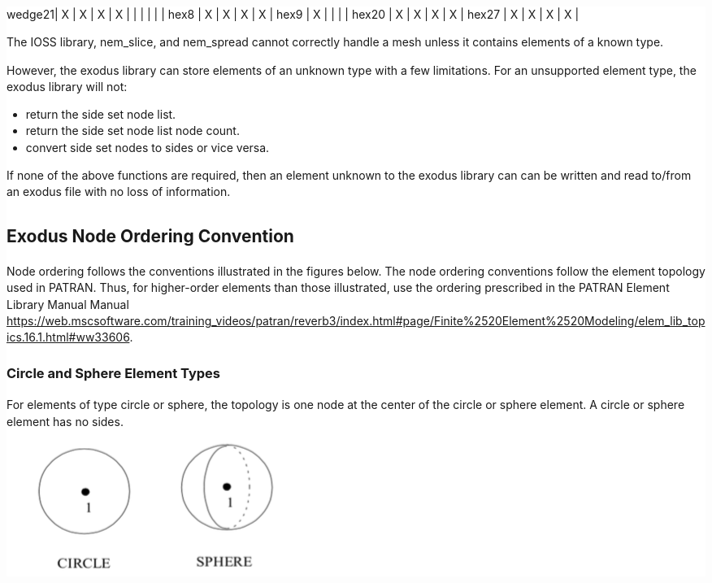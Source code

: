  wedge21|  X   |    X  |    X      |  X |
        |      |       |           |    |
 hex8   |  X   |    X  |    X      |  X |
 hex9   |  X   |       |           |    |
 hex20  |  X   |    X  |    X      |  X |
 hex27  |  X   |    X  |    X      |  X |

The IOSS library, nem_slice, and nem_spread cannot correctly handle a
mesh unless it contains elements of a known type.

However, the exodus library can store elements of an unknown type with
a few limitations. For an unsupported element type, the exodus library
will not:

 * return the side set node list.
 * return the side set node list node count.
 * convert side set nodes to sides or vice versa.

If none of the above functions are required, then an element unknown
to the exodus library can can be written and read to/from an exodus
file with no loss of information.

    
## Exodus Node Ordering Convention

Node ordering follows the conventions illustrated in the figures
below. The node ordering conventions follow the element topology used
in PATRAN. Thus, for higher-order elements than those illustrated, use
the ordering prescribed in the PATRAN Element Library Manual Manual
https://web.mscsoftware.com/training_videos/patran/reverb3/index.html#page/Finite%2520Element%2520Modeling/elem_lib_topics.16.1.html#ww33606.


### Circle and Sphere Element Types
For elements of type circle or sphere, the topology is one node at the center of the circle or sphere element.
A circle or sphere element has no sides.

![Circle](packages/seacas/doc-source/exodus/topology/circle.png)
![Sphere](packages/seacas/doc-source/exodus/topology/sphere.png)
